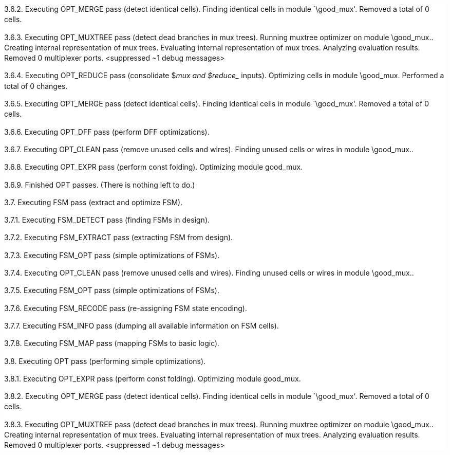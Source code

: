 3.6.2. Executing OPT_MERGE pass (detect identical cells).
Finding identical cells in module `\good_mux'.
Removed a total of 0 cells.

3.6.3. Executing OPT_MUXTREE pass (detect dead branches in mux trees).
Running muxtree optimizer on module \good_mux..
  Creating internal representation of mux trees.
  Evaluating internal representation of mux trees.
  Analyzing evaluation results.
Removed 0 multiplexer ports.
<suppressed ~1 debug messages>

3.6.4. Executing OPT_REDUCE pass (consolidate $*mux and $reduce_* inputs).
  Optimizing cells in module \good_mux.
Performed a total of 0 changes.

3.6.5. Executing OPT_MERGE pass (detect identical cells).
Finding identical cells in module `\good_mux'.
Removed a total of 0 cells.

3.6.6. Executing OPT_DFF pass (perform DFF optimizations).

3.6.7. Executing OPT_CLEAN pass (remove unused cells and wires).
Finding unused cells or wires in module \good_mux..

3.6.8. Executing OPT_EXPR pass (perform const folding).
Optimizing module good_mux.

3.6.9. Finished OPT passes. (There is nothing left to do.)

3.7. Executing FSM pass (extract and optimize FSM).

3.7.1. Executing FSM_DETECT pass (finding FSMs in design).

3.7.2. Executing FSM_EXTRACT pass (extracting FSM from design).

3.7.3. Executing FSM_OPT pass (simple optimizations of FSMs).

3.7.4. Executing OPT_CLEAN pass (remove unused cells and wires).
Finding unused cells or wires in module \good_mux..

3.7.5. Executing FSM_OPT pass (simple optimizations of FSMs).

3.7.6. Executing FSM_RECODE pass (re-assigning FSM state encoding).

3.7.7. Executing FSM_INFO pass (dumping all available information on FSM cells).

3.7.8. Executing FSM_MAP pass (mapping FSMs to basic logic).

3.8. Executing OPT pass (performing simple optimizations).

3.8.1. Executing OPT_EXPR pass (perform const folding).
Optimizing module good_mux.

3.8.2. Executing OPT_MERGE pass (detect identical cells).
Finding identical cells in module `\good_mux'.
Removed a total of 0 cells.

3.8.3. Executing OPT_MUXTREE pass (detect dead branches in mux trees).
Running muxtree optimizer on module \good_mux..
  Creating internal representation of mux trees.
  Evaluating internal representation of mux trees.
  Analyzing evaluation results.
Removed 0 multiplexer ports.
<suppressed ~1 debug messages>
